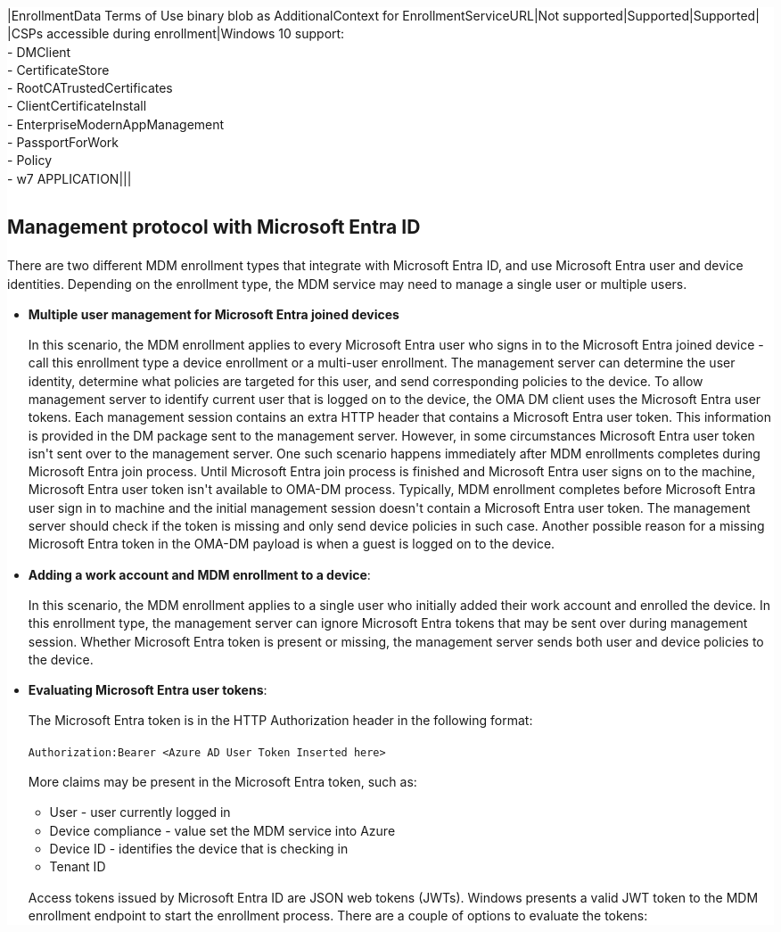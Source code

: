 |EnrollmentData Terms of Use binary blob as AdditionalContext for EnrollmentServiceURL|Not supported|Supported|Supported|
|CSPs accessible during enrollment|Windows 10 support: <br/>- DMClient <br/>- CertificateStore <br/>- RootCATrustedCertificates <br/> - ClientCertificateInstall <br/>- EnterpriseModernAppManagement <br/> - PassportForWork <br/> - Policy <br/> - w7 APPLICATION|||

<a name='management-protocol-with-azure-ad'></a>

## Management protocol with Microsoft Entra ID

There are two different MDM enrollment types that integrate with Microsoft Entra ID, and use Microsoft Entra user and device identities. Depending on the enrollment type, the MDM service may need to manage a single user or multiple users.

- **Multiple user management for Microsoft Entra joined devices**

  In this scenario, the MDM enrollment applies to every Microsoft Entra user who signs in to the Microsoft Entra joined device - call this enrollment type a device enrollment or a multi-user enrollment. The management server can determine the user identity, determine what policies are targeted for this user, and send corresponding policies to the device. To allow management server to identify current user that is logged on to the device, the OMA DM client uses the Microsoft Entra user tokens. Each management session contains an extra HTTP header that contains a Microsoft Entra user token. This information is provided in the DM package sent to the management server. However, in some circumstances Microsoft Entra user token isn't sent over to the management server. One such scenario happens immediately after MDM enrollments completes during Microsoft Entra join process. Until Microsoft Entra join process is finished and Microsoft Entra user signs on to the machine, Microsoft Entra user token isn't available to OMA-DM process. Typically, MDM enrollment completes before Microsoft Entra user sign in to machine and the initial management session doesn't contain a Microsoft Entra user token. The management server should check if the token is missing and only send device policies in such case. Another possible reason for a missing Microsoft Entra token in the OMA-DM payload is when a guest is logged on to the device.

- **Adding a work account and MDM enrollment to a device**:

  In this scenario, the MDM enrollment applies to a single user who initially added their work account and enrolled the device. In this enrollment type, the management server can ignore Microsoft Entra tokens that may be sent over during management session. Whether Microsoft Entra token is present or missing, the management server sends both user and device policies to the device.

- **Evaluating Microsoft Entra user tokens**:

  The Microsoft Entra token is in the HTTP Authorization header in the following format:

  ```console
  Authorization:Bearer <Azure AD User Token Inserted here>
  ```

  More claims may be present in the Microsoft Entra token, such as:

  - User - user currently logged in
  - Device compliance - value set the MDM service into Azure
  - Device ID - identifies the device that is checking in
  - Tenant ID

  Access tokens issued by Microsoft Entra ID are JSON web tokens (JWTs). Windows presents a valid JWT token to the MDM enrollment endpoint to start the enrollment process. There are a couple of options to evaluate the tokens:
